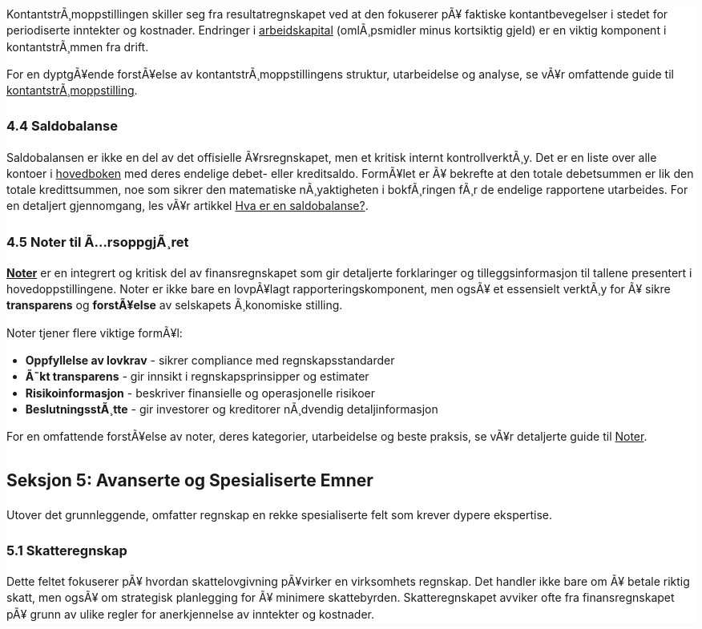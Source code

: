 KontantstrÃ¸moppstillingen skiller seg fra resultatregnskapet ved at den fokuserer pÃ¥ faktiske kontantbevegelser i stedet for periodiserte inntekter og kostnader. Endringer i [arbeidskapital](/blogs/regnskap/hva-er-arbeidskapital "Hva er Arbeidskapital? En Komplett Guide til Working Capital") (omlÃ¸psmidler minus kortsiktig gjeld) er en viktig komponent i kontantstrÃ¸mmen fra drift.

For en dyptgÃ¥ende forstÃ¥else av kontantstrÃ¸moppstillingens struktur, utarbeidelse og analyse, se vÃ¥r omfattende guide til [kontantstrÃ¸moppstilling](/blogs/regnskap/hva-er-kontantstromoppstilling "Hva er KontantstrÃ¸moppstilling? Komplett Guide til KontantstrÃ¸manalyse og Rapportering").

### 4.4 Saldobalanse

Saldobalansen er ikke en del av det offisielle Ã¥rsregnskapet, men et kritisk internt kontrollverktÃ¸y. Det er en liste over alle kontoer i [hovedboken](/blogs/regnskap/hva-er-hovedbok "Hva er Hovedbok? En Komplett Guide til Hovedboken i Norsk Regnskap") med deres endelige debet- eller kreditsaldo. FormÃ¥let er Ã¥ bekrefte at den totale debetsummen er lik den totale kredittsummen, noe som sikrer den matematiske nÃ¸yaktigheten i bokfÃ¸ringen fÃ¸r de endelige rapportene utarbeides. For en detaljert gjennomgang, les vÃ¥r artikkel [Hva er en saldobalanse?](/blogs/regnskap/hva-er-saldobalanse "Alt du trenger Ã¥ vite om saldobalanse").

### 4.5 Noter til Ã…rsoppgjÃ¸ret

**[Noter](/blogs/regnskap/noter "Noter - Komplett Guide til Regnskapsnoter i Norge")** er en integrert og kritisk del av finansregnskapet som gir detaljerte forklaringer og tilleggsinformasjon til tallene presentert i hovedoppstillingene. Noter er ikke bare en lovpÃ¥lagt rapporteringskomponent, men ogsÃ¥ et essensielt verktÃ¸y for Ã¥ sikre **transparens** og **forstÃ¥else** av selskapets Ã¸konomiske stilling.

Noter tjener flere viktige formÃ¥l:
* **Oppfyllelse av lovkrav** - sikrer compliance med regnskapsstandarder
* **Ã˜kt transparens** - gir innsikt i regnskapsprinsipper og estimater  
* **Risikoinformasjon** - beskriver finansielle og operasjonelle risikoer
* **BeslutningsstÃ¸tte** - gir investorer og kreditorer nÃ¸dvendig detaljinformasjon

For en omfattende forstÃ¥else av noter, deres kategorier, utarbeidelse og beste praksis, se vÃ¥r detaljerte guide til [Noter](/blogs/regnskap/noter "Noter - Komplett Guide til Regnskapsnoter i Norge").

## Seksjon 5: Avanserte og Spesialiserte Emner

Utover det grunnleggende, omfatter regnskap en rekke spesialiserte felt som krever dypere ekspertise.

### 5.1 Skatteregnskap

Dette feltet fokuserer pÃ¥ hvordan skattelovgivning pÃ¥virker en virksomhets regnskap. Det handler ikke bare om Ã¥ betale riktig skatt, men ogsÃ¥ om strategisk planlegging for Ã¥ minimere skattebyrden. Skatteregnskapet avviker ofte fra finansregnskapet pÃ¥ grunn av ulike regler for anerkjennelse av inntekter og kostnader.
